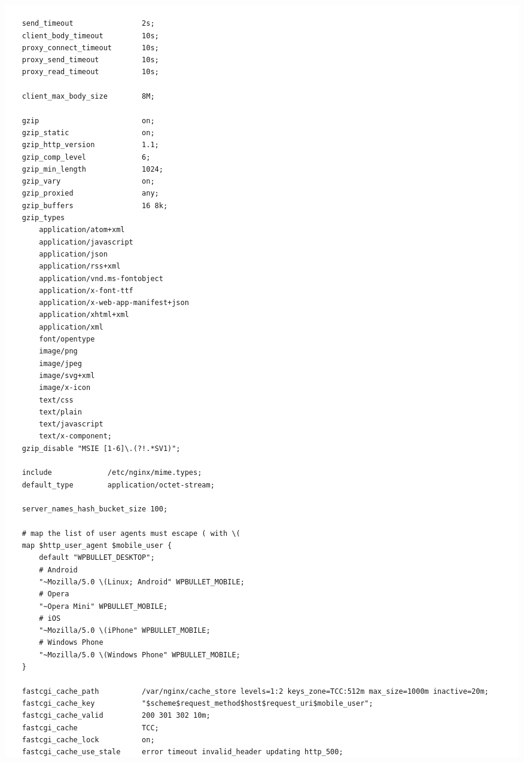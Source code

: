 ```nginx

    send_timeout                2s;
    client_body_timeout         10s;
    proxy_connect_timeout       10s;
    proxy_send_timeout          10s;
    proxy_read_timeout          10s;

    client_max_body_size        8M;

    gzip                        on;
    gzip_static                 on;
    gzip_http_version           1.1;
    gzip_comp_level             6;
    gzip_min_length             1024;
    gzip_vary                   on;
    gzip_proxied                any;
    gzip_buffers                16 8k;
    gzip_types
        application/atom+xml
        application/javascript
        application/json
        application/rss+xml
        application/vnd.ms-fontobject
        application/x-font-ttf
        application/x-web-app-manifest+json
        application/xhtml+xml
        application/xml
        font/opentype
        image/png
        image/jpeg
        image/svg+xml
        image/x-icon
        text/css
        text/plain
        text/javascript
        text/x-component;
    gzip_disable "MSIE [1-6]\.(?!.*SV1)";

    include             /etc/nginx/mime.types;
    default_type        application/octet-stream;

    server_names_hash_bucket_size 100;

    # map the list of user agents must escape ( with \(
    map $http_user_agent $mobile_user {
        default "WPBULLET_DESKTOP";
        # Android
        "~Mozilla/5.0 \(Linux; Android" WPBULLET_MOBILE;
        # Opera
        "~Opera Mini" WPBULLET_MOBILE;
        # iOS
        "~Mozilla/5.0 \(iPhone" WPBULLET_MOBILE;
        # Windows Phone
        "~Mozilla/5.0 \(Windows Phone" WPBULLET_MOBILE;
    }

    fastcgi_cache_path          /var/nginx/cache_store levels=1:2 keys_zone=TCC:512m max_size=1000m inactive=20m;
    fastcgi_cache_key           "$scheme$request_method$host$request_uri$mobile_user";
    fastcgi_cache_valid         200 301 302 10m;
    fastcgi_cache               TCC;
    fastcgi_cache_lock          on;
    fastcgi_cache_use_stale     error timeout invalid_header updating http_500;
```